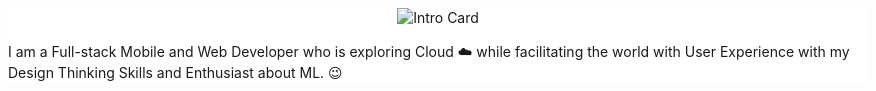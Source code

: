 
<p align="center">
  <img src="https://raw.githubusercontent.com/DrThomasPengkx/DrThomasPengkx/master/Card.png" width="100%" title="Intro Card" alt="Intro Card">
</p>

I am a Full-stack Mobile and Web Developer who is exploring Cloud :cloud: while facilitating the world with User Experience with my Design Thinking Skills and Enthusiast about ML. :wink:
